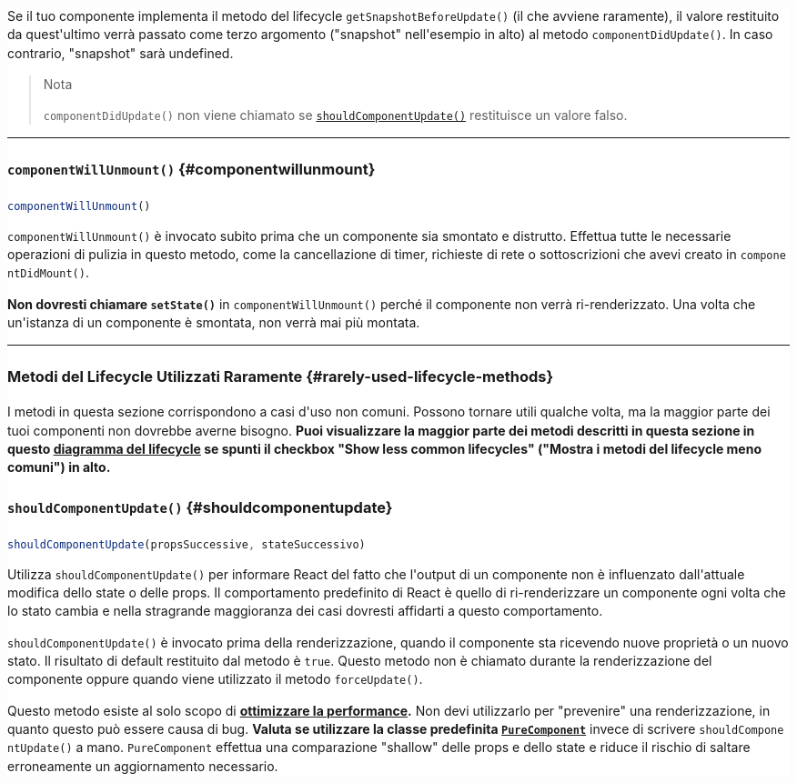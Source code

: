 Se il tuo componente implementa il metodo del lifecycle `getSnapshotBeforeUpdate()` (il che avviene raramente), il valore restituito da quest'ultimo verrà passato come terzo argomento ("snapshot" nell'esempio in alto) al metodo `componentDidUpdate()`. In caso contrario, "snapshot" sarà undefined.

> Nota
>
> `componentDidUpdate()` non viene chiamato se [`shouldComponentUpdate()`](#shouldcomponentupdate) restituisce un valore falso.

* * *

### `componentWillUnmount()` {#componentwillunmount}

```javascript
componentWillUnmount()
```

`componentWillUnmount()` è invocato subito prima che un componente sia smontato e distrutto. Effettua tutte le necessarie operazioni di pulizia in questo metodo, come la cancellazione di timer, richieste di rete o sottoscrizioni che avevi creato in `componentDidMount()`.

**Non dovresti chiamare `setState()`** in `componentWillUnmount()` perché il componente non verrà ri-renderizzato. Una volta che un'istanza di un componente è smontata, non verrà mai più montata.

* * *

### Metodi del Lifecycle Utilizzati Raramente {#rarely-used-lifecycle-methods}

I metodi in questa sezione corrispondono a casi d'uso non comuni. Possono tornare utili qualche volta, ma la maggior parte dei tuoi componenti non dovrebbe averne bisogno. **Puoi visualizzare la maggior parte dei metodi descritti in questa sezione in questo [diagramma del lifecycle](https://projects.wojtekmaj.pl/react-lifecycle-methods-diagram/) se spunti il checkbox "Show less common lifecycles" ("Mostra i metodi del lifecycle meno comuni") in alto.**


### `shouldComponentUpdate()` {#shouldcomponentupdate}

```javascript
shouldComponentUpdate(propsSuccessive, stateSuccessivo)
```

Utilizza `shouldComponentUpdate()` per informare React del fatto che l'output di un componente non è influenzato dall'attuale modifica dello state o delle props. Il comportamento predefinito di React è quello di ri-renderizzare un componente ogni volta che lo stato cambia e nella stragrande maggioranza dei casi dovresti affidarti a questo comportamento.

`shouldComponentUpdate()` è invocato prima della renderizzazione, quando il componente sta ricevendo nuove proprietà o un nuovo stato. Il risultato di default restituito dal metodo è `true`. Questo metodo non è chiamato durante la renderizzazione del componente oppure quando viene utilizzato il metodo `forceUpdate()`.

Questo metodo esiste al solo scopo di **[ottimizzare la performance](/docs/optimizing-performance.html).** Non devi utilizzarlo per "prevenire" una renderizzazione, in quanto questo può essere causa di bug. **Valuta se utilizzare la classe predefinita [`PureComponent`](/docs/react-api.html#reactpurecomponent)** invece di scrivere `shouldComponentUpdate()` a mano. `PureComponent` effettua una comparazione "shallow" delle props e dello state e riduce il rischio di saltare erroneamente un aggiornamento necessario.
